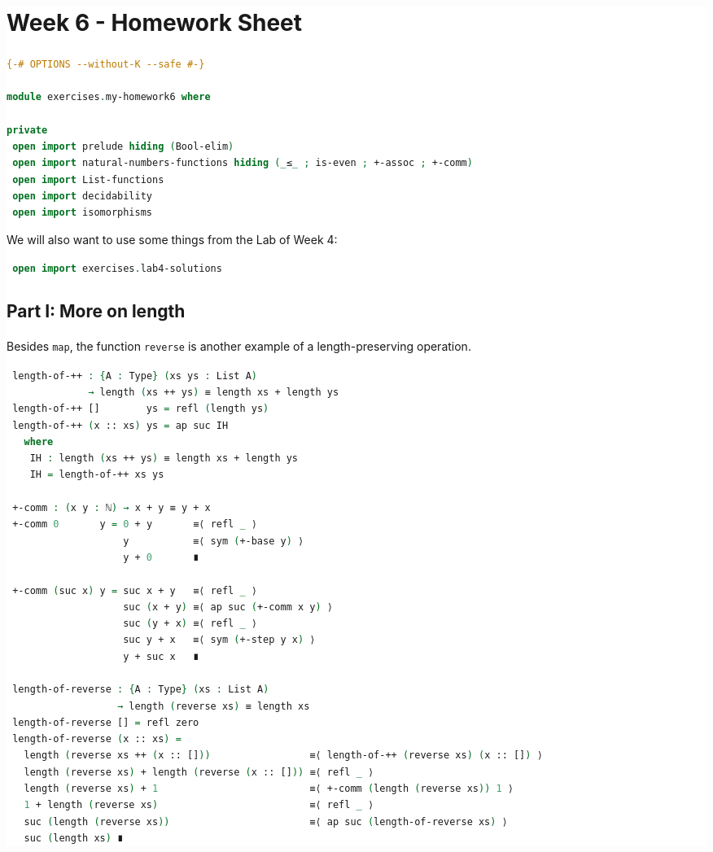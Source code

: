 # Week 6 - Homework Sheet

```agda
{-# OPTIONS --without-K --safe #-}

module exercises.my-homework6 where

private
 open import prelude hiding (Bool-elim)
 open import natural-numbers-functions hiding (_≤_ ; is-even ; +-assoc ; +-comm)
 open import List-functions
 open import decidability
 open import isomorphisms
```
We will also want to use some things from the Lab of Week 4:

```agda
 open import exercises.lab4-solutions
```

## Part I: More on length

Besides `map`, the function `reverse` is another example of a length-preserving
operation.

```agda
 length-of-++ : {A : Type} (xs ys : List A)
              → length (xs ++ ys) ≡ length xs + length ys
 length-of-++ []        ys = refl (length ys)
 length-of-++ (x :: xs) ys = ap suc IH
   where
    IH : length (xs ++ ys) ≡ length xs + length ys
    IH = length-of-++ xs ys

 +-comm : (x y : ℕ) → x + y ≡ y + x
 +-comm 0       y = 0 + y       ≡⟨ refl _ ⟩
                    y           ≡⟨ sym (+-base y) ⟩
                    y + 0       ∎

 +-comm (suc x) y = suc x + y   ≡⟨ refl _ ⟩
                    suc (x + y) ≡⟨ ap suc (+-comm x y) ⟩
                    suc (y + x) ≡⟨ refl _ ⟩
                    suc y + x   ≡⟨ sym (+-step y x) ⟩
                    y + suc x   ∎

 length-of-reverse : {A : Type} (xs : List A)
                   → length (reverse xs) ≡ length xs
 length-of-reverse [] = refl zero
 length-of-reverse (x :: xs) =
   length (reverse xs ++ (x :: []))                 ≡⟨ length-of-++ (reverse xs) (x :: []) ⟩
   length (reverse xs) + length (reverse (x :: [])) ≡⟨ refl _ ⟩
   length (reverse xs) + 1                          ≡⟨ +-comm (length (reverse xs)) 1 ⟩
   1 + length (reverse xs)                          ≡⟨ refl _ ⟩
   suc (length (reverse xs))                        ≡⟨ ap suc (length-of-reverse xs) ⟩
   suc (length xs) ∎

```
